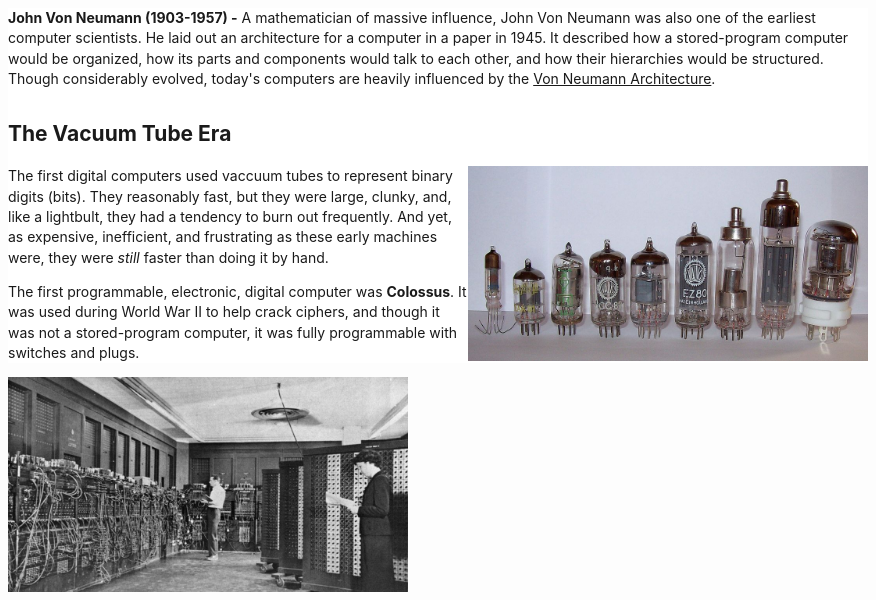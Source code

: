 **John Von Neumann (1903-1957) -** A mathematician of massive influence, John Von Neumann was also one of the earliest computer scientists. He laid out an architecture for a computer in a paper in 1945. It described how a stored-program computer would be organized, how its parts and components would talk to each other, and how their hierarchies would be structured. Though considerably evolved, today's computers are heavily influenced by the [Von Neumann Architecture].

## The Vacuum Tube Era

<img src="images/vacuum_tube.jpg" width="400px" style="float:right;">

The first digital computers used vaccuum tubes to represent binary digits (bits). They reasonably fast, but they were large, clunky, and, like a lightbult, they had a tendency to burn out frequently. And yet, as expensive, inefficient, and frustrating as these early machines were, they were _still_ faster than doing it by hand.

The first programmable, electronic, digital computer was **Colossus**. It was used during World War II to help crack ciphers, and though it was not a stored-program computer, it was fully programmable with switches and plugs.

<img src="images/eniac.jpg" width="400px" style="float:left;"/>

[Turing Machine]: https://en.wikipedia.org/wiki/Turing_machine
[Turing Test]: https://en.wikipedia.org/wiki/Turing_test
[Von Neumann Architecture]: https://en.wikipedia.org/wiki/Von_Neumann_architecture
[the first]: https://en.wikipedia.org/wiki/IBM_Simon
[disruptive technology]: https://en.wikipedia.org/wiki/Disruptive_innovation
[Android phone]: https://en.wikipedia.org/wiki/Android_(operating_system)